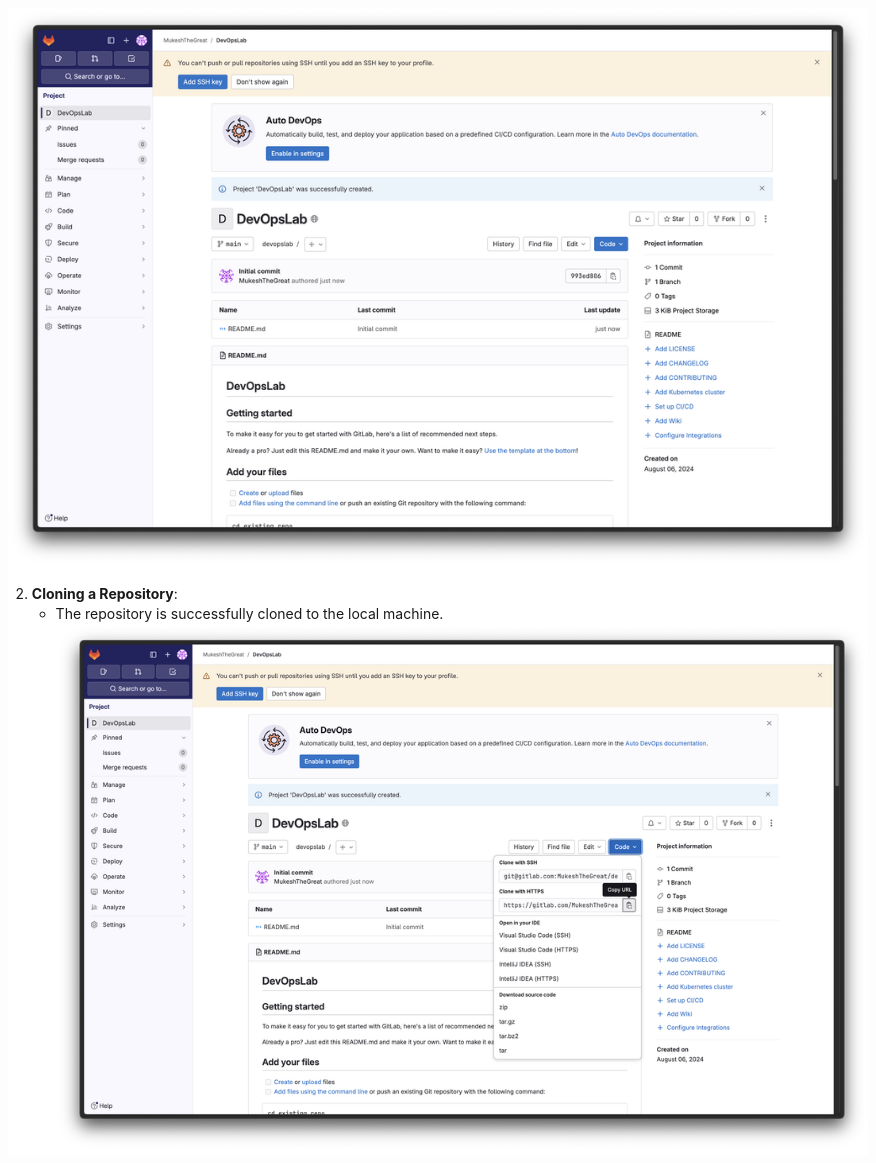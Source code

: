    ![1-5](../photos/Ex2/1-5.png?raw=true)

2. **Cloning a Repository**:
   - The repository is successfully cloned to the local machine.
   ![2-1](../photos/Ex2/2-1.png?raw=true)
